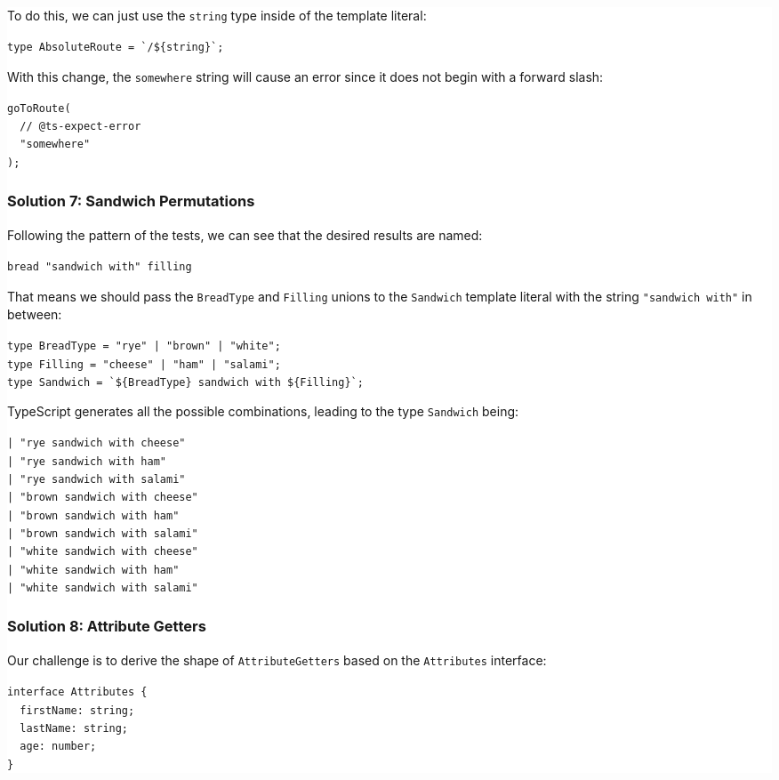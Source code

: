 To do this, we can just use the `string` type inside of the template literal:

```tsx
type AbsoluteRoute = `/${string}`;
```

With this change, the `somewhere` string will cause an error since it does not begin with a forward slash:

```tsx
goToRoute(
  // @ts-expect-error
  "somewhere"
);
```

### Solution 7: Sandwich Permutations

Following the pattern of the tests, we can see that the desired results are named:

```
bread "sandwich with" filling
```

That means we should pass the `BreadType` and `Filling` unions to the `Sandwich` template literal with the string `"sandwich with"` in between:

```tsx
type BreadType = "rye" | "brown" | "white";
type Filling = "cheese" | "ham" | "salami";
type Sandwich = `${BreadType} sandwich with ${Filling}`;
```

TypeScript generates all the possible combinations, leading to the type `Sandwich` being:

```tsx
| "rye sandwich with cheese"
| "rye sandwich with ham"
| "rye sandwich with salami"
| "brown sandwich with cheese"
| "brown sandwich with ham"
| "brown sandwich with salami"
| "white sandwich with cheese"
| "white sandwich with ham"
| "white sandwich with salami"
```

### Solution 8: Attribute Getters

Our challenge is to derive the shape of `AttributeGetters` based on the `Attributes` interface:

```tsx
interface Attributes {
  firstName: string;
  lastName: string;
  age: number;
}
```
